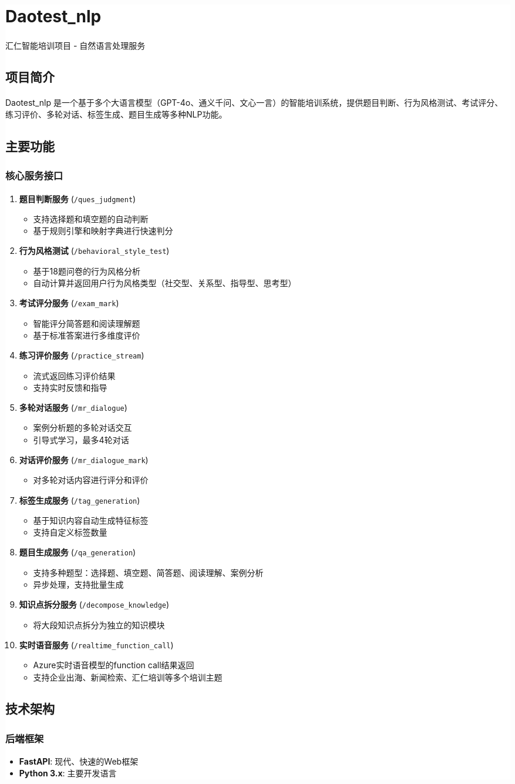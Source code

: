 # Daotest_nlp

汇仁智能培训项目 - 自然语言处理服务

## 项目简介

Daotest_nlp 是一个基于多个大语言模型（GPT-4o、通义千问、文心一言）的智能培训系统，提供题目判断、行为风格测试、考试评分、练习评价、多轮对话、标签生成、题目生成等多种NLP功能。

## 主要功能

### 核心服务接口

1. **题目判断服务** (`/ques_judgment`)
   - 支持选择题和填空题的自动判断
   - 基于规则引擎和映射字典进行快速判分

2. **行为风格测试** (`/behavioral_style_test`)
   - 基于18题问卷的行为风格分析
   - 自动计算并返回用户行为风格类型（社交型、关系型、指导型、思考型）

3. **考试评分服务** (`/exam_mark`)
   - 智能评分简答题和阅读理解题
   - 基于标准答案进行多维度评价

4. **练习评价服务** (`/practice_stream`)
   - 流式返回练习评价结果
   - 支持实时反馈和指导

5. **多轮对话服务** (`/mr_dialogue`)
   - 案例分析题的多轮对话交互
   - 引导式学习，最多4轮对话

6. **对话评价服务** (`/mr_dialogue_mark`)
   - 对多轮对话内容进行评分和评价

7. **标签生成服务** (`/tag_generation`)
   - 基于知识内容自动生成特征标签
   - 支持自定义标签数量

8. **题目生成服务** (`/qa_generation`)
   - 支持多种题型：选择题、填空题、简答题、阅读理解、案例分析
   - 异步处理，支持批量生成

9. **知识点拆分服务** (`/decompose_knowledge`)
   - 将大段知识点拆分为独立的知识模块

10. **实时语音服务** (`/realtime_function_call`)
    - Azure实时语音模型的function call结果返回
    - 支持企业出海、新闻检索、汇仁培训等多个培训主题

## 技术架构

### 后端框架
- **FastAPI**: 现代、快速的Web框架
- **Python 3.x**: 主要开发语言
